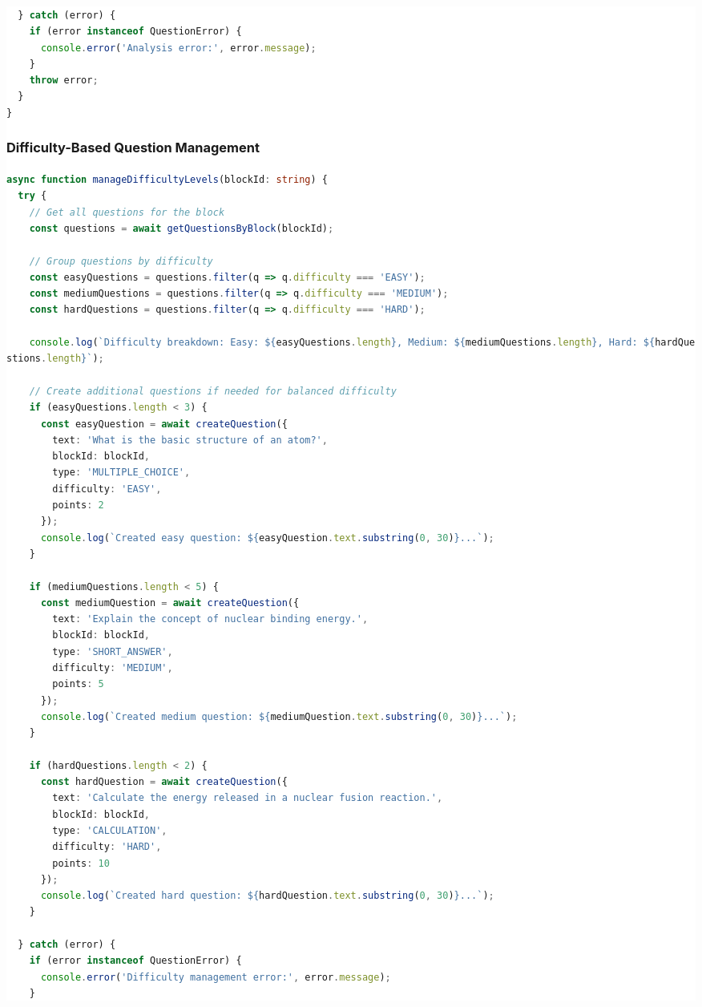 ```typescript
  } catch (error) {
    if (error instanceof QuestionError) {
      console.error('Analysis error:', error.message);
    }
    throw error;
  }
}
```

### Difficulty-Based Question Management

```typescript
async function manageDifficultyLevels(blockId: string) {
  try {
    // Get all questions for the block
    const questions = await getQuestionsByBlock(blockId);
    
    // Group questions by difficulty
    const easyQuestions = questions.filter(q => q.difficulty === 'EASY');
    const mediumQuestions = questions.filter(q => q.difficulty === 'MEDIUM');
    const hardQuestions = questions.filter(q => q.difficulty === 'HARD');

    console.log(`Difficulty breakdown: Easy: ${easyQuestions.length}, Medium: ${mediumQuestions.length}, Hard: ${hardQuestions.length}`);

    // Create additional questions if needed for balanced difficulty
    if (easyQuestions.length < 3) {
      const easyQuestion = await createQuestion({
        text: 'What is the basic structure of an atom?',
        blockId: blockId,
        type: 'MULTIPLE_CHOICE',
        difficulty: 'EASY',
        points: 2
      });
      console.log(`Created easy question: ${easyQuestion.text.substring(0, 30)}...`);
    }

    if (mediumQuestions.length < 5) {
      const mediumQuestion = await createQuestion({
        text: 'Explain the concept of nuclear binding energy.',
        blockId: blockId,
        type: 'SHORT_ANSWER',
        difficulty: 'MEDIUM',
        points: 5
      });
      console.log(`Created medium question: ${mediumQuestion.text.substring(0, 30)}...`);
    }

    if (hardQuestions.length < 2) {
      const hardQuestion = await createQuestion({
        text: 'Calculate the energy released in a nuclear fusion reaction.',
        blockId: blockId,
        type: 'CALCULATION',
        difficulty: 'HARD',
        points: 10
      });
      console.log(`Created hard question: ${hardQuestion.text.substring(0, 30)}...`);
    }

  } catch (error) {
    if (error instanceof QuestionError) {
      console.error('Difficulty management error:', error.message);
    }
```